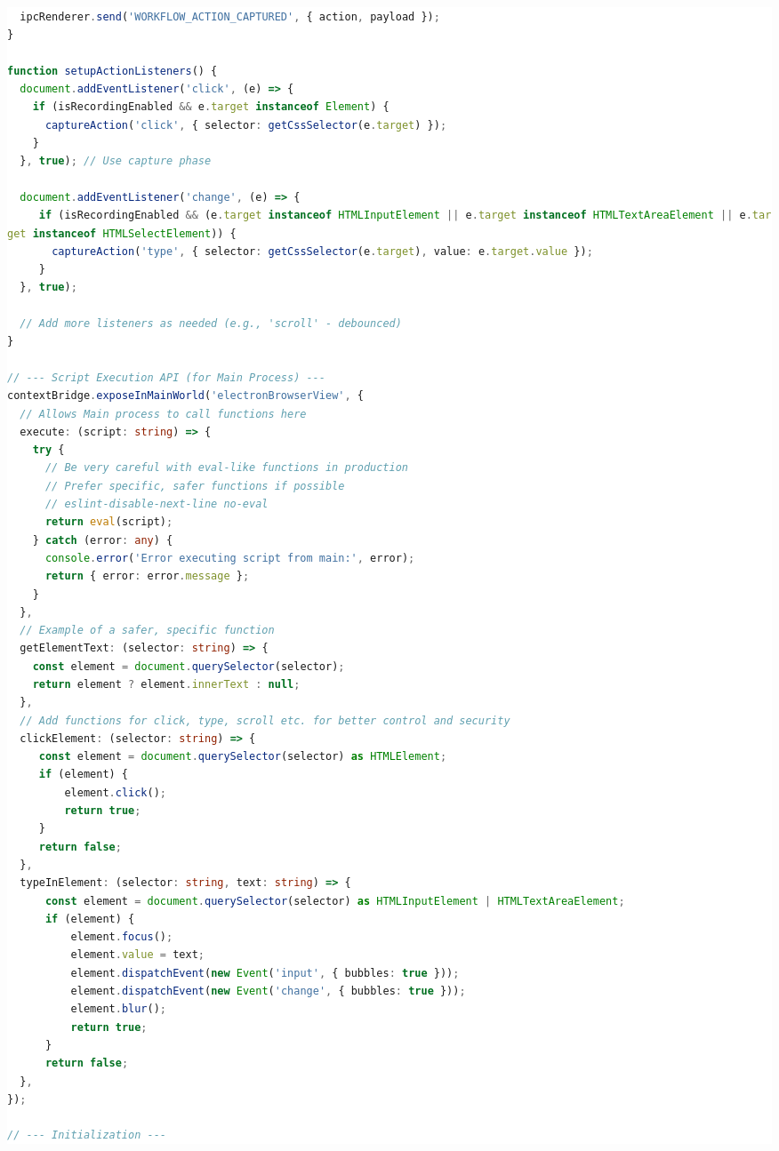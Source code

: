 ```typescript
  ipcRenderer.send('WORKFLOW_ACTION_CAPTURED', { action, payload });
}

function setupActionListeners() {
  document.addEventListener('click', (e) => {
    if (isRecordingEnabled && e.target instanceof Element) {
      captureAction('click', { selector: getCssSelector(e.target) });
    }
  }, true); // Use capture phase

  document.addEventListener('change', (e) => {
     if (isRecordingEnabled && (e.target instanceof HTMLInputElement || e.target instanceof HTMLTextAreaElement || e.target instanceof HTMLSelectElement)) {
       captureAction('type', { selector: getCssSelector(e.target), value: e.target.value });
     }
  }, true);

  // Add more listeners as needed (e.g., 'scroll' - debounced)
}

// --- Script Execution API (for Main Process) ---
contextBridge.exposeInMainWorld('electronBrowserView', {
  // Allows Main process to call functions here
  execute: (script: string) => {
    try {
      // Be very careful with eval-like functions in production
      // Prefer specific, safer functions if possible
      // eslint-disable-next-line no-eval
      return eval(script);
    } catch (error: any) {
      console.error('Error executing script from main:', error);
      return { error: error.message };
    }
  },
  // Example of a safer, specific function
  getElementText: (selector: string) => {
    const element = document.querySelector(selector);
    return element ? element.innerText : null;
  },
  // Add functions for click, type, scroll etc. for better control and security
  clickElement: (selector: string) => {
     const element = document.querySelector(selector) as HTMLElement;
     if (element) {
         element.click();
         return true;
     }
     return false;
  },
  typeInElement: (selector: string, text: string) => {
      const element = document.querySelector(selector) as HTMLInputElement | HTMLTextAreaElement;
      if (element) {
          element.focus();
          element.value = text;
          element.dispatchEvent(new Event('input', { bubbles: true }));
          element.dispatchEvent(new Event('change', { bubbles: true }));
          element.blur();
          return true;
      }
      return false;
  },
});

// --- Initialization ---
```